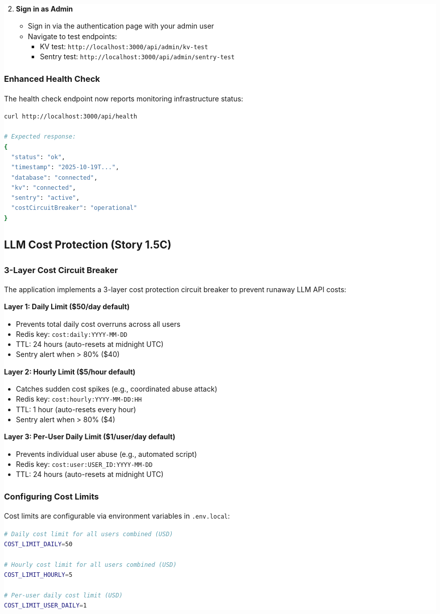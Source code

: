 2. **Sign in as Admin**

   - Sign in via the authentication page with your admin user
   - Navigate to test endpoints:
     - KV test: `http://localhost:3000/api/admin/kv-test`
     - Sentry test: `http://localhost:3000/api/admin/sentry-test`

### Enhanced Health Check

The health check endpoint now reports monitoring infrastructure status:

```bash
curl http://localhost:3000/api/health

# Expected response:
{
  "status": "ok",
  "timestamp": "2025-10-19T...",
  "database": "connected",
  "kv": "connected",
  "sentry": "active",
  "costCircuitBreaker": "operational"
}
```

## LLM Cost Protection (Story 1.5C)

### 3-Layer Cost Circuit Breaker

The application implements a 3-layer cost protection circuit breaker to prevent runaway LLM API costs:

**Layer 1: Daily Limit ($50/day default)**
- Prevents total daily cost overruns across all users
- Redis key: `cost:daily:YYYY-MM-DD`
- TTL: 24 hours (auto-resets at midnight UTC)
- Sentry alert when > 80% ($40)

**Layer 2: Hourly Limit ($5/hour default)**
- Catches sudden cost spikes (e.g., coordinated abuse attack)
- Redis key: `cost:hourly:YYYY-MM-DD:HH`
- TTL: 1 hour (auto-resets every hour)
- Sentry alert when > 80% ($4)

**Layer 3: Per-User Daily Limit ($1/user/day default)**
- Prevents individual user abuse (e.g., automated script)
- Redis key: `cost:user:USER_ID:YYYY-MM-DD`
- TTL: 24 hours (auto-resets at midnight UTC)

### Configuring Cost Limits

Cost limits are configurable via environment variables in `.env.local`:

```bash
# Daily cost limit for all users combined (USD)
COST_LIMIT_DAILY=50

# Hourly cost limit for all users combined (USD)
COST_LIMIT_HOURLY=5

# Per-user daily cost limit (USD)
COST_LIMIT_USER_DAILY=1
```
